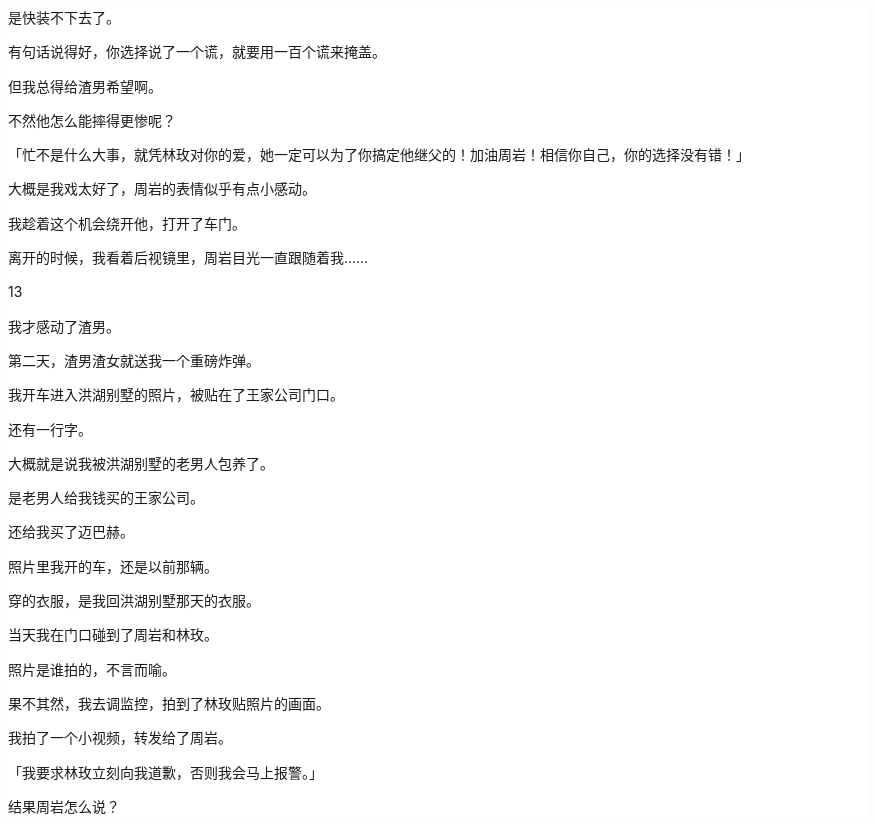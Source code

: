 
是快装不下去了。


有句话说得好，你选择说了一个谎，就要用一百个谎来掩盖。


但我总得给渣男希望啊。


不然他怎么能摔得更惨呢？


「忙不是什么大事，就凭林玫对你的爱，她一定可以为了你搞定他继父的！加油周岩！相信你自己，你的选择没有错！」


大概是我戏太好了，周岩的表情似乎有点小感动。


我趁着这个机会绕开他，打开了车门。


离开的时候，我看着后视镜里，周岩目光一直跟随着我……


13


我才感动了渣男。


第二天，渣男渣女就送我一个重磅炸弹。


我开车进入洪湖别墅的照片，被贴在了王家公司门口。


还有一行字。


大概就是说我被洪湖别墅的老男人包养了。


是老男人给我钱买的王家公司。


还给我买了迈巴赫。


照片里我开的车，还是以前那辆。


穿的衣服，是我回洪湖别墅那天的衣服。


当天我在门口碰到了周岩和林玫。


照片是谁拍的，不言而喻。


果不其然，我去调监控，拍到了林玫贴照片的画面。


我拍了一个小视频，转发给了周岩。


「我要求林玫立刻向我道歉，否则我会马上报警。」


结果周岩怎么说？

